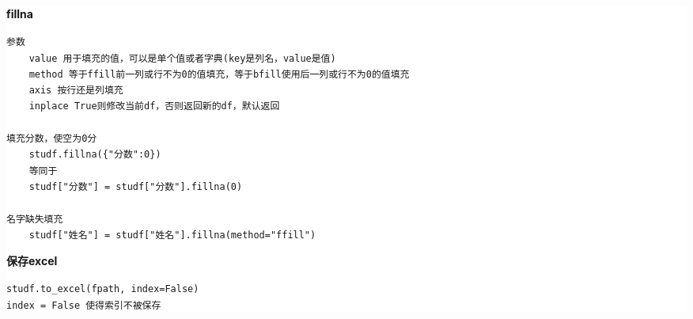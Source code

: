 **fillna**

~~~~~
参数
    value 用于填充的值，可以是单个值或者字典(key是列名，value是值)
    method 等于ffill前一列或行不为0的值填充，等于bfill使用后一列或行不为0的值填充
    axis 按行还是列填充
    inplace True则修改当前df，否则返回新的df，默认返回

填充分数，使空为0分
    studf.fillna({"分数":0})
    等同于
    studf["分数"] = studf["分数"].fillna(0)

名字缺失填充
	studf["姓名"] = studf["姓名"].fillna(method="ffill")
~~~~~

**保存excel**

~~~~~~
studf.to_excel(fpath, index=False)
index = False 使得索引不被保存
~~~~~~

